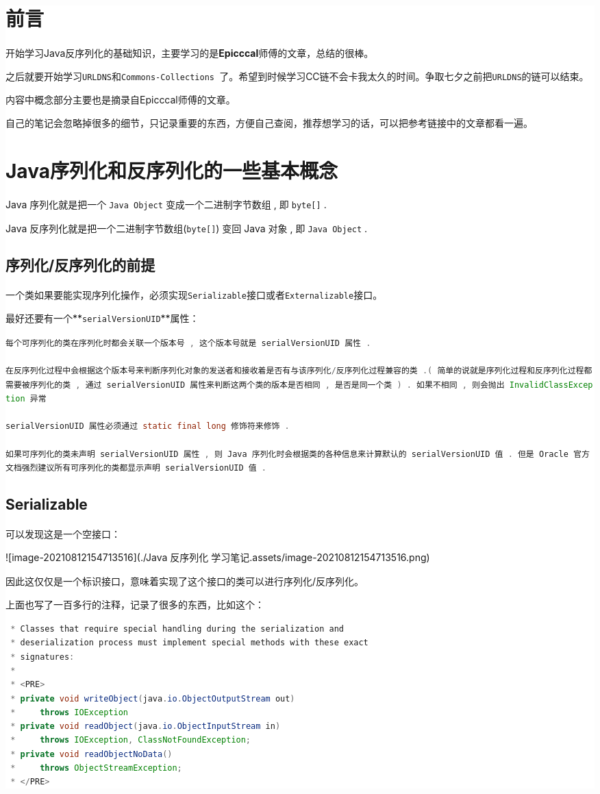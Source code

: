 









# 前言

开始学习Java反序列化的基础知识，主要学习的是**Epicccal**师傅的文章，总结的很棒。

之后就要开始学习`URLDNS`和`Commons-Collections `了。希望到时候学习CC链不会卡我太久的时间。争取七夕之前把`URLDNS`的链可以结束。

内容中概念部分主要也是摘录自Epicccal师傅的文章。

自己的笔记会忽略掉很多的细节，只记录重要的东西，方便自己查阅，推荐想学习的话，可以把参考链接中的文章都看一遍。

# Java序列化和反序列化的一些基本概念

Java 序列化就是把一个 `Java Object` 变成一个二进制字节数组 , 即 `byte[]` .

Java 反序列化就是把一个二进制字节数组(`byte[]`) 变回 Java 对象 , 即 `Java Object` .



## 序列化/反序列化的前提

一个类如果要能实现序列化操作，必须实现`Serializable`接口或者`Externalizable`接口。

最好还要有一个**`serialVersionUID`**属性：

```java
每个可序列化的类在序列化时都会关联一个版本号 , 这个版本号就是 serialVersionUID 属性 .

在反序列化过程中会根据这个版本号来判断序列化对象的发送者和接收着是否有与该序列化/反序列化过程兼容的类 .( 简单的说就是序列化过程和反序列化过程都需要被序列化的类 , 通过 serialVersionUID 属性来判断这两个类的版本是否相同 , 是否是同一个类 ) . 如果不相同 , 则会抛出 InvalidClassException 异常

serialVersionUID 属性必须通过 static final long 修饰符来修饰 .

如果可序列化的类未声明 serialVersionUID 属性 , 则 Java 序列化时会根据类的各种信息来计算默认的 serialVersionUID 值 . 但是 Oracle 官方文档强烈建议所有可序列化的类都显示声明 serialVersionUID 值 .
```



## Serializable

可以发现这是一个空接口：

![image-20210812154713516](./Java 反序列化 学习笔记.assets/image-20210812154713516.png)

因此这仅仅是一个标识接口，意味着实现了这个接口的类可以进行序列化/反序列化。

上面也写了一百多行的注释，记录了很多的东西，比如这个：

```java
 * Classes that require special handling during the serialization and
 * deserialization process must implement special methods with these exact
 * signatures:
 *
 * <PRE>
 * private void writeObject(java.io.ObjectOutputStream out)
 *     throws IOException
 * private void readObject(java.io.ObjectInputStream in)
 *     throws IOException, ClassNotFoundException;
 * private void readObjectNoData()
 *     throws ObjectStreamException;
 * </PRE>
```
